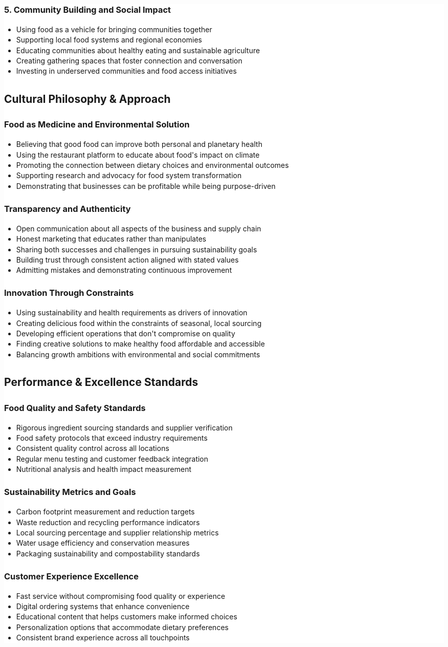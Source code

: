 ### 5. **Community Building and Social Impact**
- Using food as a vehicle for bringing communities together
- Supporting local food systems and regional economies
- Educating communities about healthy eating and sustainable agriculture
- Creating gathering spaces that foster connection and conversation
- Investing in underserved communities and food access initiatives

## Cultural Philosophy & Approach

### **Food as Medicine and Environmental Solution**
- Believing that good food can improve both personal and planetary health
- Using the restaurant platform to educate about food's impact on climate
- Promoting the connection between dietary choices and environmental outcomes
- Supporting research and advocacy for food system transformation
- Demonstrating that businesses can be profitable while being purpose-driven

### **Transparency and Authenticity**
- Open communication about all aspects of the business and supply chain
- Honest marketing that educates rather than manipulates
- Sharing both successes and challenges in pursuing sustainability goals
- Building trust through consistent action aligned with stated values
- Admitting mistakes and demonstrating continuous improvement

### **Innovation Through Constraints**
- Using sustainability and health requirements as drivers of innovation
- Creating delicious food within the constraints of seasonal, local sourcing
- Developing efficient operations that don't compromise on quality
- Finding creative solutions to make healthy food affordable and accessible
- Balancing growth ambitions with environmental and social commitments

## Performance & Excellence Standards

### **Food Quality and Safety Standards**
- Rigorous ingredient sourcing standards and supplier verification
- Food safety protocols that exceed industry requirements
- Consistent quality control across all locations
- Regular menu testing and customer feedback integration
- Nutritional analysis and health impact measurement

### **Sustainability Metrics and Goals**
- Carbon footprint measurement and reduction targets
- Waste reduction and recycling performance indicators
- Local sourcing percentage and supplier relationship metrics
- Water usage efficiency and conservation measures
- Packaging sustainability and compostability standards

### **Customer Experience Excellence**
- Fast service without compromising food quality or experience
- Digital ordering systems that enhance convenience
- Educational content that helps customers make informed choices
- Personalization options that accommodate dietary preferences
- Consistent brand experience across all touchpoints
